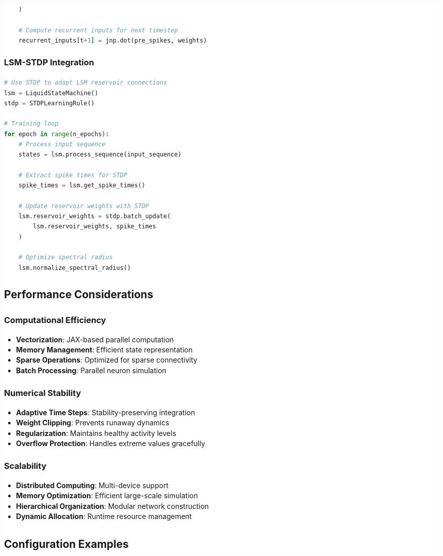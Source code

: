 ```python
    )
    
    # Compute recurrent inputs for next timestep
    recurrent_inputs[t+1] = jnp.dot(pre_spikes, weights)
```

### LSM-STDP Integration
```python
# Use STDP to adapt LSM reservoir connections
lsm = LiquidStateMachine()
stdp = STDPLearningRule()

# Training loop
for epoch in range(n_epochs):
    # Process input sequence
    states = lsm.process_sequence(input_sequence)
    
    # Extract spike times for STDP
    spike_times = lsm.get_spike_times()
    
    # Update reservoir weights with STDP
    lsm.reservoir_weights = stdp.batch_update(
        lsm.reservoir_weights, spike_times
    )
    
    # Optimize spectral radius
    lsm.normalize_spectral_radius()
```

## Performance Considerations

### Computational Efficiency
- **Vectorization**: JAX-based parallel computation
- **Memory Management**: Efficient state representation
- **Sparse Operations**: Optimized for sparse connectivity
- **Batch Processing**: Parallel neuron simulation

### Numerical Stability
- **Adaptive Time Steps**: Stability-preserving integration
- **Weight Clipping**: Prevents runaway dynamics
- **Regularization**: Maintains healthy activity levels
- **Overflow Protection**: Handles extreme values gracefully

### Scalability
- **Distributed Computing**: Multi-device support
- **Memory Optimization**: Efficient large-scale simulation
- **Hierarchical Organization**: Modular network construction
- **Dynamic Allocation**: Runtime resource management

## Configuration Examples
